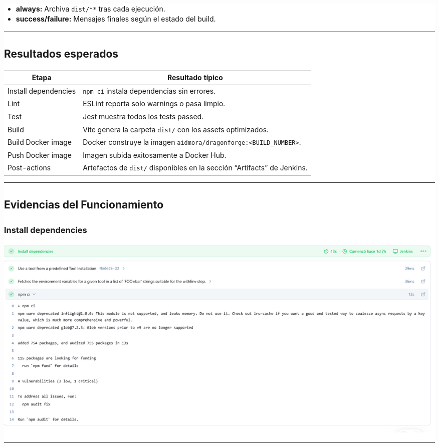 - **always:** Archiva `dist/**` tras cada ejecución.
- **success/failure:** Mensajes finales según el estado del build.

---

## Resultados esperados

| Etapa                | Resultado típico                                                                 |
|-------------------------|------------------------------------------------------------------------------------|
| Install dependencies    | `npm ci` instala dependencias sin errores.                                         |
| Lint                    | ESLint reporta solo warnings o pasa limpio.                                        |
| Test                    | Jest muestra todos los tests passed.                                               |
| Build                   | Vite genera la carpeta `dist/` con los assets optimizados.                         |
| Build Docker image      | Docker construye la imagen `aidmora/dragonforge:<BUILD_NUMBER>`.                   |
| Push Docker image       | Imagen subida exitosamente a Docker Hub.                                           |
| Post-actions            | Artefactos de `dist/` disponibles en la sección “Artifacts” de Jenkins.            |

---

## Evidencias del Funcionamiento

### Install dependencies

![Install dependencies Output](docs/images/install-dependencies-output.png)

---
